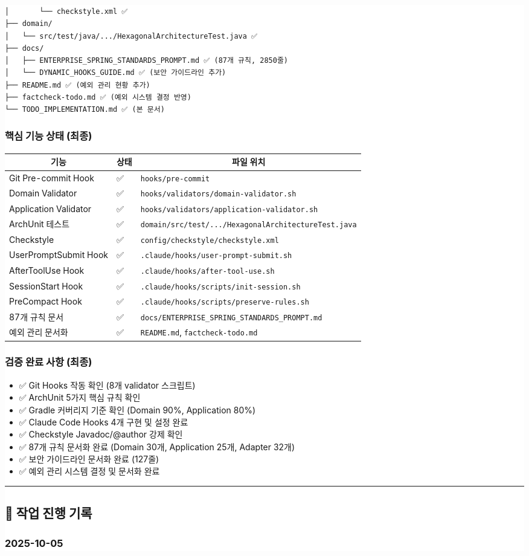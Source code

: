 ```
│       └── checkstyle.xml ✅
├── domain/
│   └── src/test/java/.../HexagonalArchitectureTest.java ✅
├── docs/
│   ├── ENTERPRISE_SPRING_STANDARDS_PROMPT.md ✅ (87개 규칙, 2850줄)
│   └── DYNAMIC_HOOKS_GUIDE.md ✅ (보안 가이드라인 추가)
├── README.md ✅ (예외 관리 현황 추가)
├── factcheck-todo.md ✅ (예외 시스템 결정 반영)
└── TODO_IMPLEMENTATION.md ✅ (본 문서)
```

### 핵심 기능 상태 (최종)
| 기능 | 상태 | 파일 위치 |
|------|------|----------|
| Git Pre-commit Hook | ✅ | `hooks/pre-commit` |
| Domain Validator | ✅ | `hooks/validators/domain-validator.sh` |
| Application Validator | ✅ | `hooks/validators/application-validator.sh` |
| ArchUnit 테스트 | ✅ | `domain/src/test/.../HexagonalArchitectureTest.java` |
| Checkstyle | ✅ | `config/checkstyle/checkstyle.xml` |
| UserPromptSubmit Hook | ✅ | `.claude/hooks/user-prompt-submit.sh` |
| AfterToolUse Hook | ✅ | `.claude/hooks/after-tool-use.sh` |
| SessionStart Hook | ✅ | `.claude/hooks/scripts/init-session.sh` |
| PreCompact Hook | ✅ | `.claude/hooks/scripts/preserve-rules.sh` |
| 87개 규칙 문서 | ✅ | `docs/ENTERPRISE_SPRING_STANDARDS_PROMPT.md` |
| 예외 관리 문서화 | ✅ | `README.md`, `factcheck-todo.md` |

### 검증 완료 사항 (최종)
- ✅ Git Hooks 작동 확인 (8개 validator 스크립트)
- ✅ ArchUnit 5가지 핵심 규칙 확인
- ✅ Gradle 커버리지 기준 확인 (Domain 90%, Application 80%)
- ✅ Claude Code Hooks 4개 구현 및 설정 완료
- ✅ Checkstyle Javadoc/@author 강제 확인
- ✅ 87개 규칙 문서화 완료 (Domain 30개, Application 25개, Adapter 32개)
- ✅ 보안 가이드라인 문서화 완료 (127줄)
- ✅ 예외 관리 시스템 결정 및 문서화 완료

---

## 📝 작업 진행 기록

### 2025-10-05
